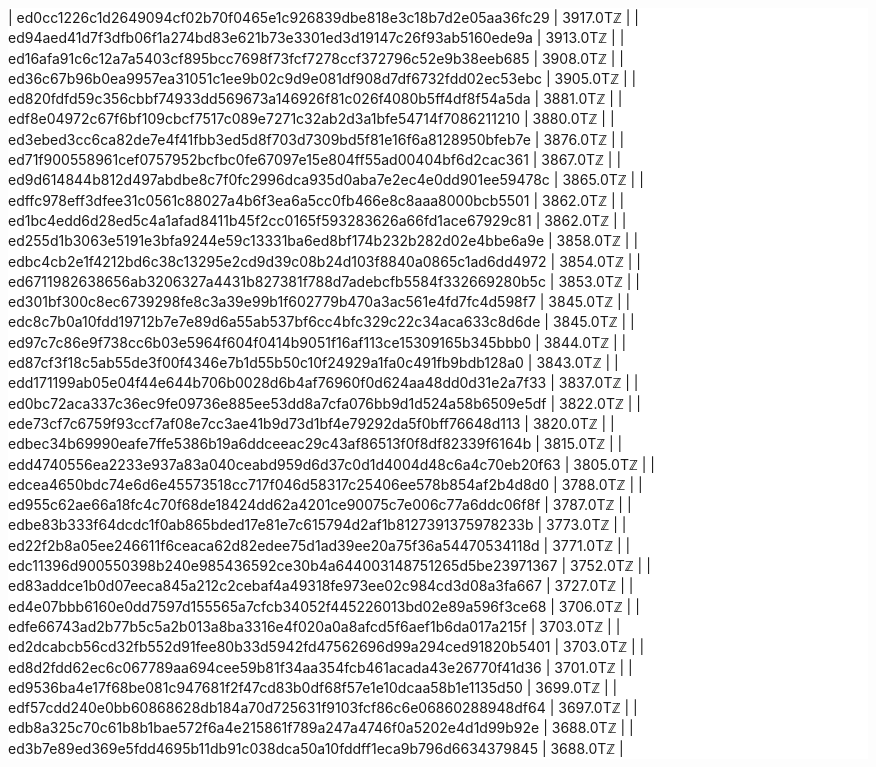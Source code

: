 | ed0cc1226c1d2649094cf02b70f0465e1c926839dbe818e3c18b7d2e05aa36fc29 | 3917.0Tℤ |
| ed94aed41d7f3dfb06f1a274bd83e621b73e3301ed3d19147c26f93ab5160ede9a | 3913.0Tℤ |
| ed16afa91c6c12a7a5403cf895bcc7698f73fcf7278ccf372796c52e9b38eeb685 | 3908.0Tℤ |
| ed36c67b96b0ea9957ea31051c1ee9b02c9d9e081df908d7df6732fdd02ec53ebc | 3905.0Tℤ |
| ed820fdfd59c356cbbf74933dd569673a146926f81c026f4080b5ff4df8f54a5da | 3881.0Tℤ |
| edf8e04972c67f6bf109cbcf7517c089e7271c32ab2d3a1bfe54714f7086211210 | 3880.0Tℤ |
| ed3ebed3cc6ca82de7e4f41fbb3ed5d8f703d7309bd5f81e16f6a8128950bfeb7e | 3876.0Tℤ |
| ed71f900558961cef0757952bcfbc0fe67097e15e804ff55ad00404bf6d2cac361 | 3867.0Tℤ |
| ed9d614844b812d497abdbe8c7f0fc2996dca935d0aba7e2ec4e0dd901ee59478c | 3865.0Tℤ |
| edffc978eff3dfee31c0561c88027a4b6f3ea6a5cc0fb466e8c8aaa8000bcb5501 | 3862.0Tℤ |
| ed1bc4edd6d28ed5c4a1afad8411b45f2cc0165f593283626a66fd1ace67929c81 | 3862.0Tℤ |
| ed255d1b3063e5191e3bfa9244e59c13331ba6ed8bf174b232b282d02e4bbe6a9e | 3858.0Tℤ |
| edbc4cb2e1f4212bd6c38c13295e2cd9d39c08b24d103f8840a0865c1ad6dd4972 | 3854.0Tℤ |
| ed6711982638656ab3206327a4431b827381f788d7adebcfb5584f332669280b5c | 3853.0Tℤ |
| ed301bf300c8ec6739298fe8c3a39e99b1f602779b470a3ac561e4fd7fc4d598f7 | 3845.0Tℤ |
| edc8c7b0a10fdd19712b7e7e89d6a55ab537bf6cc4bfc329c22c34aca633c8d6de | 3845.0Tℤ |
| ed97c7c86e9f738cc6b03e5964f604f0414b9051f16af113ce15309165b345bbb0 | 3844.0Tℤ |
| ed87cf3f18c5ab55de3f00f4346e7b1d55b50c10f24929a1fa0c491fb9bdb128a0 | 3843.0Tℤ |
| edd171199ab05e04f44e644b706b0028d6b4af76960f0d624aa48dd0d31e2a7f33 | 3837.0Tℤ |
| ed0bc72aca337c36ec9fe09736e885ee53dd8a7cfa076bb9d1d524a58b6509e5df | 3822.0Tℤ |
| ede73cf7c6759f93ccf7af08e7cc3ae41b9d73d1bf4e79292da5f0bff76648d113 | 3820.0Tℤ |
| edbec34b69990eafe7ffe5386b19a6ddceeac29c43af86513f0f8df82339f6164b | 3815.0Tℤ |
| edd4740556ea2233e937a83a040ceabd959d6d37c0d1d4004d48c6a4c70eb20f63 | 3805.0Tℤ |
| edcea4650bdc74e6d6e45573518cc717f046d58317c25406ee578b854af2b4d8d0 | 3788.0Tℤ |
| ed955c62ae66a18fc4c70f68de18424dd62a4201ce90075c7e006c77a6ddc06f8f | 3787.0Tℤ |
| edbe83b333f64dcdc1f0ab865bded17e81e7c615794d2af1b8127391375978233b | 3773.0Tℤ |
| ed22f2b8a05ee246611f6ceaca62d82edee75d1ad39ee20a75f36a54470534118d | 3771.0Tℤ |
| edc11396d900550398b240e985436592ce30b4a644003148751265d5be23971367 | 3752.0Tℤ |
| ed83addce1b0d07eeca845a212c2cebaf4a49318fe973ee02c984cd3d08a3fa667 | 3727.0Tℤ |
| ed4e07bbb6160e0dd7597d155565a7cfcb34052f445226013bd02e89a596f3ce68 | 3706.0Tℤ |
| edfe66743ad2b77b5c5a2b013a8ba3316e4f020a0a8afcd5f6aef1b6da017a215f | 3703.0Tℤ |
| ed2dcabcb56cd32fb552d91fee80b33d5942fd47562696d99a294ced91820b5401 | 3703.0Tℤ |
| ed8d2fdd62ec6c067789aa694cee59b81f34aa354fcb461acada43e26770f41d36 | 3701.0Tℤ |
| ed9536ba4e17f68be081c947681f2f47cd83b0df68f57e1e10dcaa58b1e1135d50 | 3699.0Tℤ |
| edf57cdd240e0bb60868628db184a70d725631f9103fcf86c6e06860288948df64 | 3697.0Tℤ |
| edb8a325c70c61b8b1bae572f6a4e215861f789a247a4746f0a5202e4d1d99b92e | 3688.0Tℤ |
| ed3b7e89ed369e5fdd4695b11db91c038dca50a10fddff1eca9b796d6634379845 | 3688.0Tℤ |